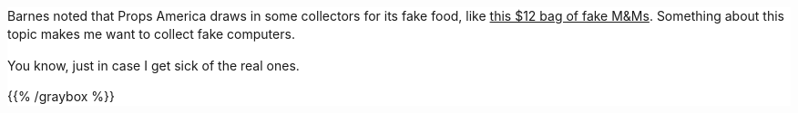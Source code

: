 Barnes noted that Props America draws in some collectors for its fake food, like [this $12 bag of fake M&Ms](https://www.propsamerica.com/proddetail.asp?prod=Candy628). Something about this topic makes me want to collect fake computers.

You know, just in case I get sick of the real ones.

{{% /graybox %}}